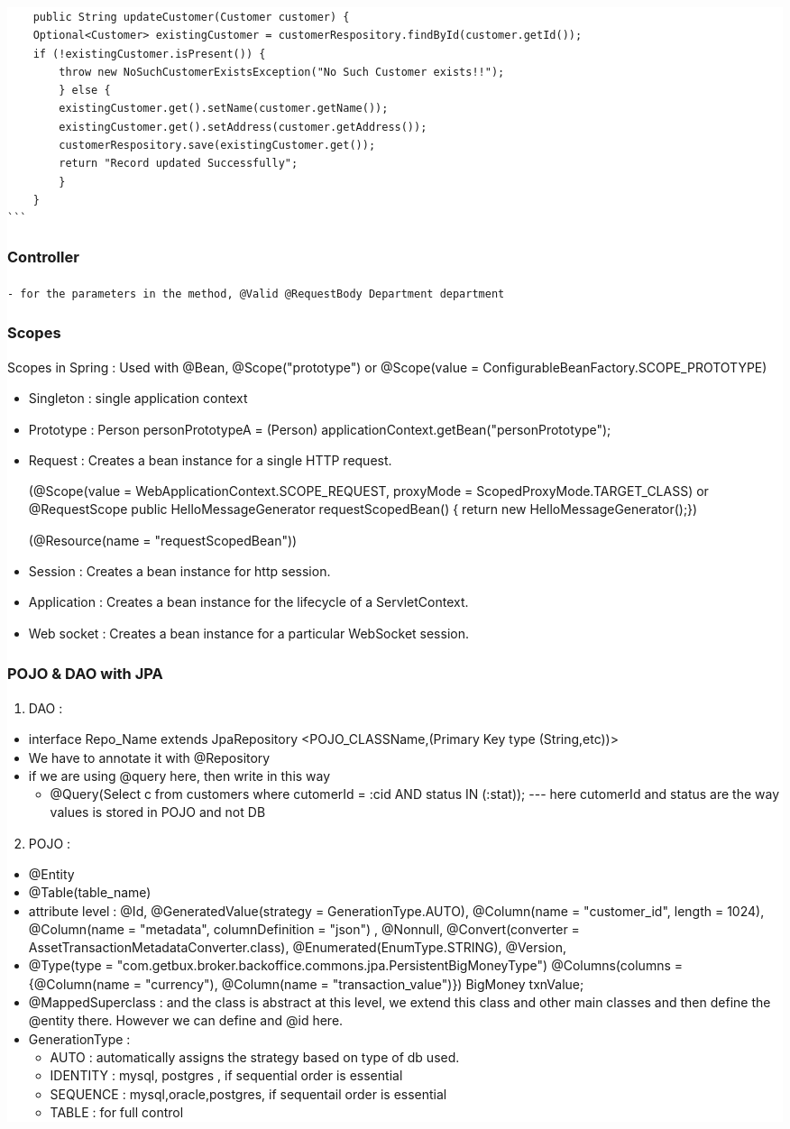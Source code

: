         public String updateCustomer(Customer customer) {
        Optional<Customer> existingCustomer = customerRespository.findById(customer.getId());
        if (!existingCustomer.isPresent()) {
            throw new NoSuchCustomerExistsException("No Such Customer exists!!");
            } else {
            existingCustomer.get().setName(customer.getName());
            existingCustomer.get().setAddress(customer.getAddress());
            customerRespository.save(existingCustomer.get());
            return "Record updated Successfully";
            }
        }
    ```
<a name = "Controller" />

### Controller
    - for the parameters in the method, @Valid @RequestBody Department department

<a name = "Scopes" />

### Scopes
Scopes in Spring : Used with @Bean, @Scope("prototype") or @Scope(value = ConfigurableBeanFactory.SCOPE_PROTOTYPE)
  - Singleton : single application context
  - Prototype : Person personPrototypeA = (Person) applicationContext.getBean("personPrototype");
  - Request : Creates a bean instance for a single HTTP request.

    (@Scope(value = WebApplicationContext.SCOPE_REQUEST, proxyMode = ScopedProxyMode.TARGET_CLASS) or @RequestScope public HelloMessageGenerator requestScopedBean() {
    return new HelloMessageGenerator();})
    
    (@Resource(name = "requestScopedBean"))
  - Session : Creates a bean instance for http session.
  - Application : Creates a bean instance for the lifecycle of a ServletContext.
  - Web socket : Creates a bean instance for a particular WebSocket session.

<a name = "POJO" />

### POJO & DAO with JPA
1. DAO :
  - interface Repo_Name extends JpaRepository <POJO_CLASSName,(Primary Key type (String,etc))>
  - We have to annotate it with @Repository
  - if we are using @query here, then write in this way
      - @Query(Select c from customers where cutomerId = :cid AND status IN (:stat)); --- here cutomerId and status are the way values is stored in POJO and not DB
2. POJO :
  - @Entity
  - @Table(table_name)
  - attribute level : @Id, @GeneratedValue(strategy = GenerationType.AUTO), @Column(name = "customer_id", length = 1024), @Column(name = "metadata", columnDefinition = "json") , @Nonnull, @Convert(converter = AssetTransactionMetadataConverter.class), @Enumerated(EnumType.STRING), @Version,
  - @Type(type = "com.getbux.broker.backoffice.commons.jpa.PersistentBigMoneyType")
    @Columns(columns = {@Column(name = "currency"), @Column(name = "transaction_value")})
    BigMoney txnValue;
  - @MappedSuperclass : and the class is abstract at this level, we extend this class and other main classes and then define the @entity there. However we can define and @id here.
  - GenerationType :
    - AUTO : automatically assigns the strategy based on type of db used.
    - IDENTITY : mysql, postgres , if sequential order is essential
    - SEQUENCE : mysql,oracle,postgres, if sequentail order is essential
    - TABLE : for full control
